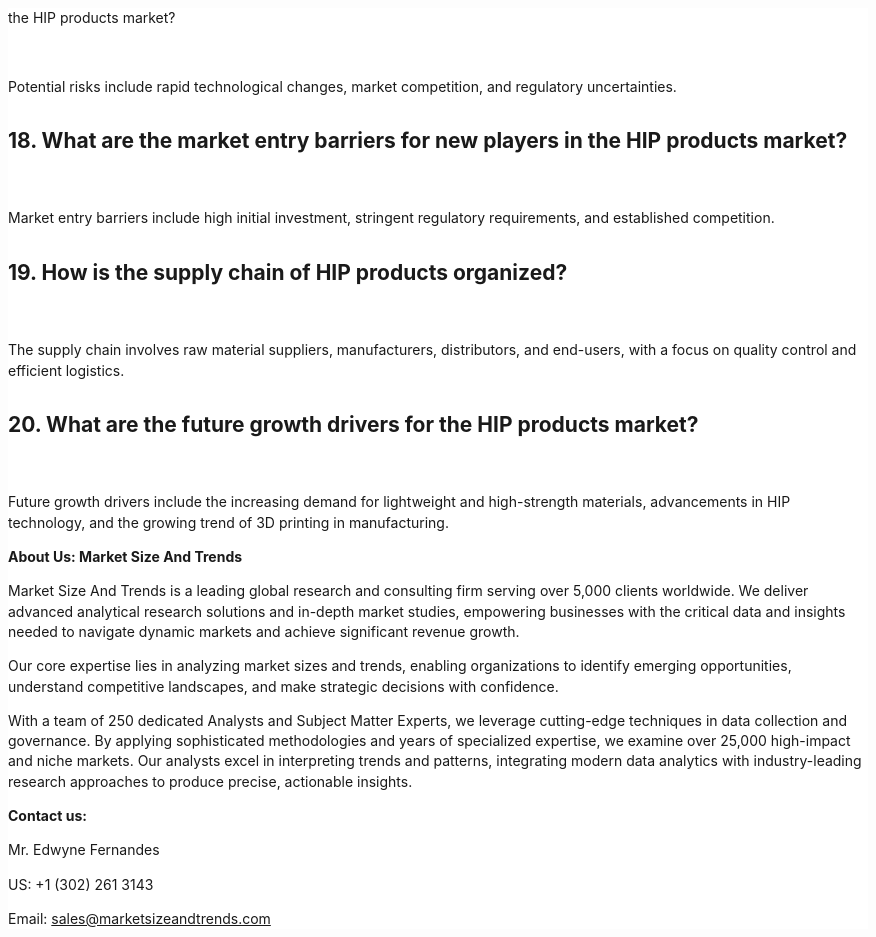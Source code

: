 the HIP products market?</h2><p>&nbsp;</p><p>Potential risks include rapid technological changes, market competition, and regulatory uncertainties.</p><h2>18. What are the market entry barriers for new players in the HIP products market?</h2><p>&nbsp;</p><p>Market entry barriers include high initial investment, stringent regulatory requirements, and established competition.</p><h2>19. How is the supply chain of HIP products organized?</h2><p>&nbsp;</p><p>The supply chain involves raw material suppliers, manufacturers, distributors, and end-users, with a focus on quality control and efficient logistics.</p><h2>20. What are the future growth drivers for the HIP products market?</h2><p>&nbsp;</p><p>Future growth drivers include the increasing demand for lightweight and high-strength materials, advancements in HIP technology, and the growing trend of 3D printing in manufacturing.</p></body></html></p><p><strong>About Us:&nbsp;Market Size And Trends</strong></p><p>Market Size And Trends&nbsp;is a leading global research and consulting firm serving over 5,000 clients worldwide. We deliver advanced analytical research solutions and in-depth market studies, empowering businesses with the critical data and insights needed to navigate dynamic markets and achieve significant revenue growth.</p><p>Our core expertise lies in analyzing market sizes and trends, enabling organizations to identify emerging opportunities, understand competitive landscapes, and make strategic decisions with confidence.</p><p>With a team of 250 dedicated Analysts and Subject Matter Experts, we leverage cutting-edge techniques in data collection and governance. By applying sophisticated methodologies and years of specialized expertise, we examine over 25,000 high-impact and niche markets. Our analysts excel in interpreting trends and patterns, integrating modern data analytics with industry-leading research approaches to produce precise, actionable insights.</p><p><strong>Contact us:</strong></p><p>Mr. Edwyne Fernandes</p><p>US: +1 (302) 261 3143</p><p>Email: <a href="mailto:sales@marketsizeandtrends.com">sales@marketsizeandtrends.com</a>&nbsp;</p>
